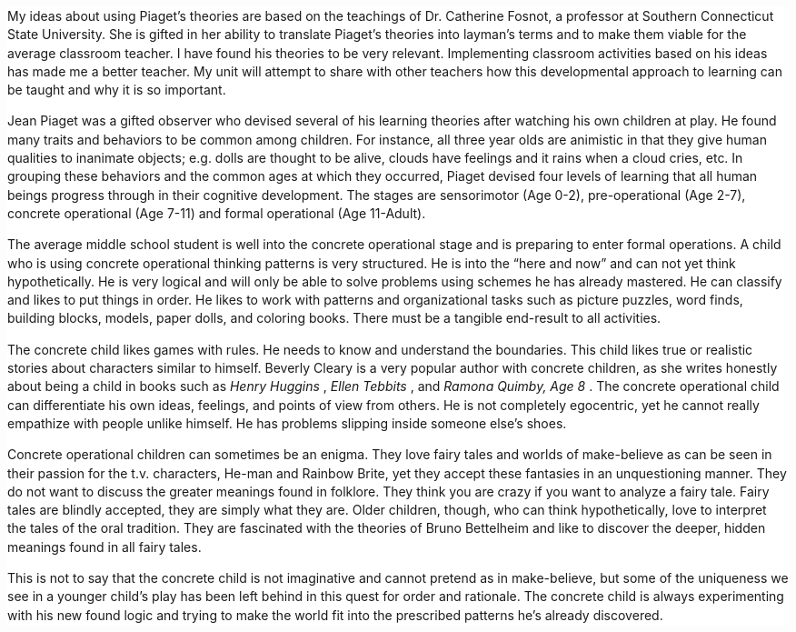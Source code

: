   My ideas about using Piaget’s theories are based on the teachings of Dr. Catherine Fosnot, a professor at Southern Connecticut State University. She is gifted in her ability to translate Piaget’s theories into layman’s terms and to make them viable for the average classroom teacher. I have found his theories to be very relevant. Implementing classroom activities based on his ideas has made me a better teacher. My unit will attempt to share with other teachers how this developmental approach to learning can be taught and why it is so important.
 </p>
 <p>
  Jean Piaget was a gifted observer who devised several of his learning theories after watching his own children at play. He found many traits and behaviors to be common among children. For instance, all three year olds are animistic in that they give human qualities to inanimate objects; e.g. dolls are thought to be alive, clouds have feelings and it rains when a cloud cries, etc. In grouping these behaviors and the common ages at which they occurred, Piaget devised four levels of learning that all human beings progress through in their cognitive development. The stages are sensorimotor (Age 0-2), pre-operational (Age 2-7), concrete operational (Age 7-11) and formal operational (Age 11-Adult).
 </p>
 <p>
  The average middle school student is well into the concrete operational stage and is preparing to enter formal operations. A child who is using concrete operational thinking patterns is very structured. He is into the “here and now” and can not yet think hypothetically. He is very logical and will only be able to solve problems using schemes he has already mastered. He can classify and likes to put things in order. He likes to work with patterns and organizational tasks such as picture puzzles, word finds, building blocks, models, paper dolls, and coloring books. There must be a tangible end-result to all activities.
 </p>
 <p>
  The concrete child likes games with rules. He needs to know and understand the boundaries. This child likes true or realistic stories about characters similar to himself. Beverly Cleary is a very popular author with concrete children, as she writes honestly about being a child in books such as
  <i>
   Henry Huggins
  </i>
  ,
  <i>
   Ellen Tebbits
  </i>
  , and
  <i>
   Ramona Quimby, Age 8
  </i>
  . The concrete operational child can differentiate his own ideas, feelings, and points of view from others. He is not completely egocentric, yet he cannot really empathize with people unlike himself. He has problems slipping inside someone else’s shoes.
 </p>
 <p>
  Concrete operational children can sometimes be an enigma. They love fairy tales and worlds of make-believe as can be seen in their passion for the t.v. characters, He-man and Rainbow Brite, yet they accept these fantasies in an unquestioning manner. They do not want to discuss the greater meanings found in folklore. They think you are crazy if you want to analyze a fairy tale. Fairy tales are blindly accepted, they are simply what they are. Older children, though, who can think hypothetically, love to interpret the tales of the oral tradition. They are fascinated with the theories of Bruno Bettelheim and like to discover the deeper, hidden meanings found in all fairy tales.
 </p>
 <p>
  This is not to say that the concrete child is not imaginative and cannot pretend as in make-believe, but some of the uniqueness we see in a younger child’s play has been left behind in this quest for order and rationale. The concrete child is always experimenting with his new found logic and trying to make the world fit into the prescribed patterns he’s already discovered.
 </p>
 <p>